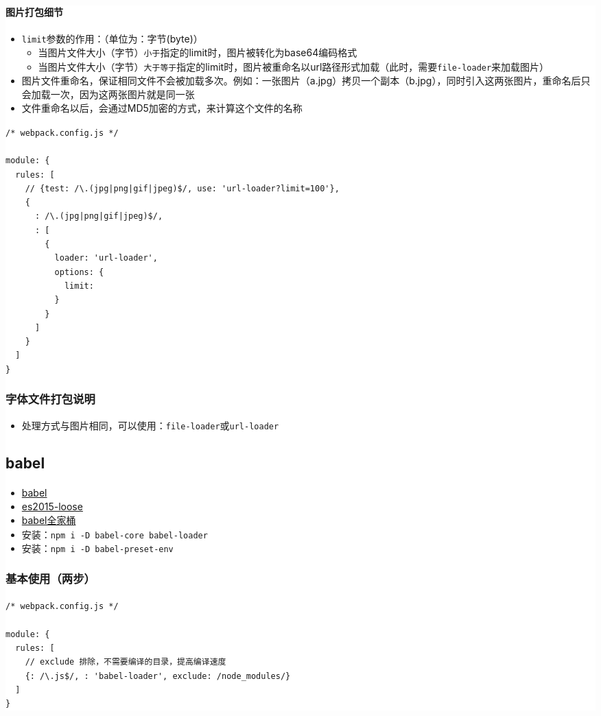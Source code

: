 #### 图片打包细节

- `limit`参数的作用：（单位为：字节(byte)）
  - 当图片文件大小（字节）`小于`指定的limit时，图片被转化为base64编码格式
  - 当图片文件大小（字节）`大于等于`指定的limit时，图片被重命名以url路径形式加载（此时，需要`file-loader`来加载图片）
- 图片文件重命名，保证相同文件不会被加载多次。例如：一张图片（a.jpg）拷贝一个副本（b.jpg），同时引入这两张图片，重命名后只会加载一次，因为这两张图片就是同一张
- 文件重命名以后，会通过MD5加密的方式，来计算这个文件的名称

```
/* webpack.config.js */

module: {
  rules: [
    // {test: /\.(jpg|png|gif|jpeg)$/, use: 'url-loader?limit=100'},
    {
      : /\.(jpg|png|gif|jpeg)$/,
      : [
        {
          loader: 'url-loader',
          options: {
            limit: 
          }
        }
      ]
    }
  ]
}
```

### 字体文件打包说明

- 处理方式与图片相同，可以使用：`file-loader`或`url-loader`

## babel

- [babel](https://babeljs.io/)
- [es2015-loose](http://2ality.com/2015/12/babel6-loose-mode.html)
- [babel全家桶](https://github.com/brunoyang/blog/issues/20)
- 安装：`npm i -D babel-core babel-loader`
- 安装：`npm i -D babel-preset-env`

### 基本使用（两步）

```
/* webpack.config.js */

module: {
  rules: [
    // exclude 排除，不需要编译的目录，提高编译速度
    {: /\.js$/, : 'babel-loader', exclude: /node_modules/}
  ]
}
```
